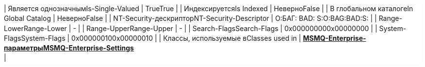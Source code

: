 | <span data-ttu-id="f69a1-251">Является однозначным</span><span class="sxs-lookup"><span data-stu-id="f69a1-251">Is-Single-Valued</span></span>       | <span data-ttu-id="f69a1-252">True</span><span class="sxs-lookup"><span data-stu-id="f69a1-252">True</span></span>                                                                    |
| <span data-ttu-id="f69a1-253">Индексируется</span><span class="sxs-lookup"><span data-stu-id="f69a1-253">Is Indexed</span></span>             | <span data-ttu-id="f69a1-254">Неверно</span><span class="sxs-lookup"><span data-stu-id="f69a1-254">False</span></span>                                                                   |
| <span data-ttu-id="f69a1-255">В глобальном каталоге</span><span class="sxs-lookup"><span data-stu-id="f69a1-255">In Global Catalog</span></span>      | <span data-ttu-id="f69a1-256">Неверно</span><span class="sxs-lookup"><span data-stu-id="f69a1-256">False</span></span>                                                                   |
| <span data-ttu-id="f69a1-257">NT-Security-дескриптор</span><span class="sxs-lookup"><span data-stu-id="f69a1-257">NT-Security-Descriptor</span></span> | <span data-ttu-id="f69a1-258">О:БАГ: BAD: S:</span><span class="sxs-lookup"><span data-stu-id="f69a1-258">O:BAG:BAD:S:</span></span>                                                            |
| <span data-ttu-id="f69a1-259">Range-Lower</span><span class="sxs-lookup"><span data-stu-id="f69a1-259">Range-Lower</span></span>            | \-                                                                      |
| <span data-ttu-id="f69a1-260">Range-Upper</span><span class="sxs-lookup"><span data-stu-id="f69a1-260">Range-Upper</span></span>            | \-                                                                      |
| <span data-ttu-id="f69a1-261">Search-Flags</span><span class="sxs-lookup"><span data-stu-id="f69a1-261">Search-Flags</span></span>           | <span data-ttu-id="f69a1-262">0x00000000</span><span class="sxs-lookup"><span data-stu-id="f69a1-262">0x00000000</span></span>                                                              |
| <span data-ttu-id="f69a1-263">System-Flags</span><span class="sxs-lookup"><span data-stu-id="f69a1-263">System-Flags</span></span>           | <span data-ttu-id="f69a1-264">0x00000010</span><span class="sxs-lookup"><span data-stu-id="f69a1-264">0x00000010</span></span>                                                              |
| <span data-ttu-id="f69a1-265">Классы, используемые в</span><span class="sxs-lookup"><span data-stu-id="f69a1-265">Classes used in</span></span>        | [<span data-ttu-id="f69a1-266">**MSMQ-Enterprise-параметры**</span><span class="sxs-lookup"><span data-stu-id="f69a1-266">**MSMQ-Enterprise-Settings**</span></span>](c-msmqenterprisesettings.md)<br/> |



 

 





